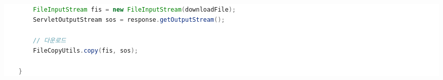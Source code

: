 ```java
		FileInputStream fis = new FileInputStream(downloadFile);
		ServletOutputStream sos = response.getOutputStream();

		// 다운로드
		FileCopyUtils.copy(fis, sos);
		
	}
```